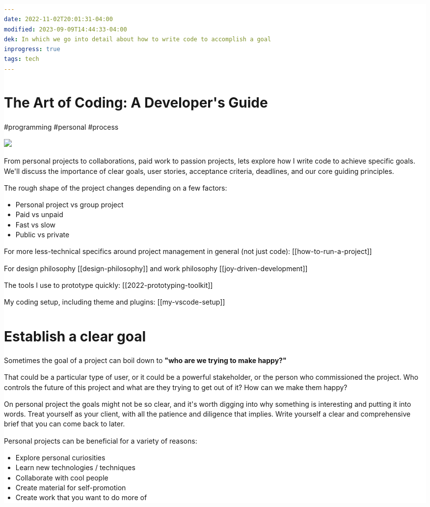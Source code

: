 ```yaml
---
date: 2022-11-02T20:01:31-04:00
modified: 2023-09-09T14:44:33-04:00
dek: In which we go into detail about how to write code to accomplish a goal
inprogress: true
tags: tech 
---
```

# The Art of Coding: A Developer's Guide

#programming #personal #process 

![](https://res.cloudinary.com/ejf/image/upload/v1679587770/610144184_A_curious_man_in_a_flatbrim_baseball_cap_and_a_short_cropped_brown_beard__flying_over_a_sea_of_blog_.png)

From personal projects to collaborations, paid work to passion projects, lets explore how I write code to achieve specific goals. We'll discuss the importance of clear goals, user stories, acceptance criteria, deadlines, and our core guiding principles.

The rough shape of the project changes depending on a few factors:

- Personal project vs group project
- Paid vs unpaid
- Fast vs slow
- Public vs private

For more less-technical specifics around project management in general (not just code): [[how-to-run-a-project]]

For design philosophy [[design-philosophy]] and work philosophy [[joy-driven-development]]

The tools I use to prototype quickly: [[2022-prototyping-toolkit]]

My coding setup, including theme and plugins: [[my-vscode-setup]]

# Establish a clear goal

Sometimes the goal of a project can boil down to **"who are we trying to make happy?"**

That could be a particular type of user, or it could be a powerful stakeholder, or the person who commissioned the project. Who controls the future of this project and what are they trying to get out of it? How can we make them happy?

On personal project the goals might not be so clear, and it's worth digging into why something is interesting and putting it into words. Treat yourself as your client, with all the patience and diligence that implies. Write yourself a clear and comprehensive brief that you can come back to later.

Personal projects can be beneficial for a variety of reasons:

- Explore personal curiosities
- Learn new technologies / techniques
- Collaborate with cool people 
- Create material for self-promotion
- Create work that you want to do more of

